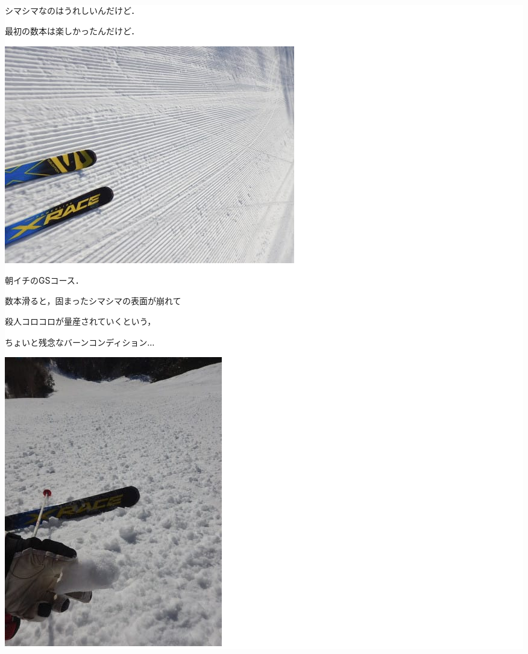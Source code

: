 


シマシマなのはうれしいんだけど．


最初の数本は楽しかったんだけど．




![498b5adc337b43c9b6ad9be35e635dbe.jpg](images/498b5adc337b43c9b6ad9be35e635dbe.jpg)




朝イチのGSコース．


数本滑ると，固まったシマシマの表面が崩れて


殺人コロコロが量産されていくという，


ちょいと残念なバーンコンディション…




![23b8621012b50c65296e13d772dba884.jpg](images/23b8621012b50c65296e13d772dba884.jpg)